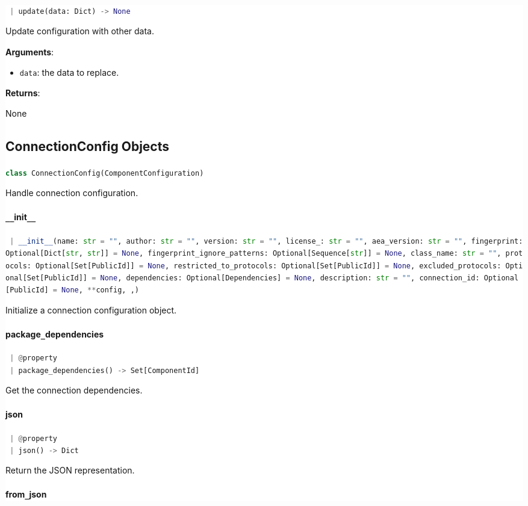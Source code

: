 ```python
 | update(data: Dict) -> None
```

Update configuration with other data.

**Arguments**:

- `data`: the data to replace.

**Returns**:

None

<a name="aea.configurations.base.ConnectionConfig"></a>
## ConnectionConfig Objects

```python
class ConnectionConfig(ComponentConfiguration)
```

Handle connection configuration.

<a name="aea.configurations.base.ConnectionConfig.__init__"></a>
#### `__`init`__`

```python
 | __init__(name: str = "", author: str = "", version: str = "", license_: str = "", aea_version: str = "", fingerprint: Optional[Dict[str, str]] = None, fingerprint_ignore_patterns: Optional[Sequence[str]] = None, class_name: str = "", protocols: Optional[Set[PublicId]] = None, restricted_to_protocols: Optional[Set[PublicId]] = None, excluded_protocols: Optional[Set[PublicId]] = None, dependencies: Optional[Dependencies] = None, description: str = "", connection_id: Optional[PublicId] = None, **config, ,)
```

Initialize a connection configuration object.

<a name="aea.configurations.base.ConnectionConfig.package_dependencies"></a>
#### package`_`dependencies

```python
 | @property
 | package_dependencies() -> Set[ComponentId]
```

Get the connection dependencies.

<a name="aea.configurations.base.ConnectionConfig.json"></a>
#### json

```python
 | @property
 | json() -> Dict
```

Return the JSON representation.

<a name="aea.configurations.base.ConnectionConfig.from_json"></a>
#### from`_`json
